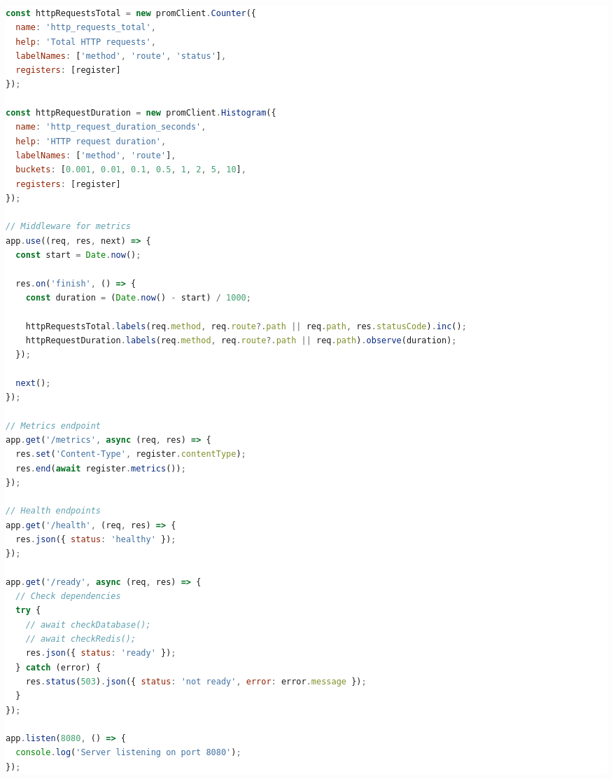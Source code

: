 ```javascript
const httpRequestsTotal = new promClient.Counter({
  name: 'http_requests_total',
  help: 'Total HTTP requests',
  labelNames: ['method', 'route', 'status'],
  registers: [register]
});

const httpRequestDuration = new promClient.Histogram({
  name: 'http_request_duration_seconds',
  help: 'HTTP request duration',
  labelNames: ['method', 'route'],
  buckets: [0.001, 0.01, 0.1, 0.5, 1, 2, 5, 10],
  registers: [register]
});

// Middleware for metrics
app.use((req, res, next) => {
  const start = Date.now();

  res.on('finish', () => {
    const duration = (Date.now() - start) / 1000;

    httpRequestsTotal.labels(req.method, req.route?.path || req.path, res.statusCode).inc();
    httpRequestDuration.labels(req.method, req.route?.path || req.path).observe(duration);
  });

  next();
});

// Metrics endpoint
app.get('/metrics', async (req, res) => {
  res.set('Content-Type', register.contentType);
  res.end(await register.metrics());
});

// Health endpoints
app.get('/health', (req, res) => {
  res.json({ status: 'healthy' });
});

app.get('/ready', async (req, res) => {
  // Check dependencies
  try {
    // await checkDatabase();
    // await checkRedis();
    res.json({ status: 'ready' });
  } catch (error) {
    res.status(503).json({ status: 'not ready', error: error.message });
  }
});

app.listen(8080, () => {
  console.log('Server listening on port 8080');
});
```
